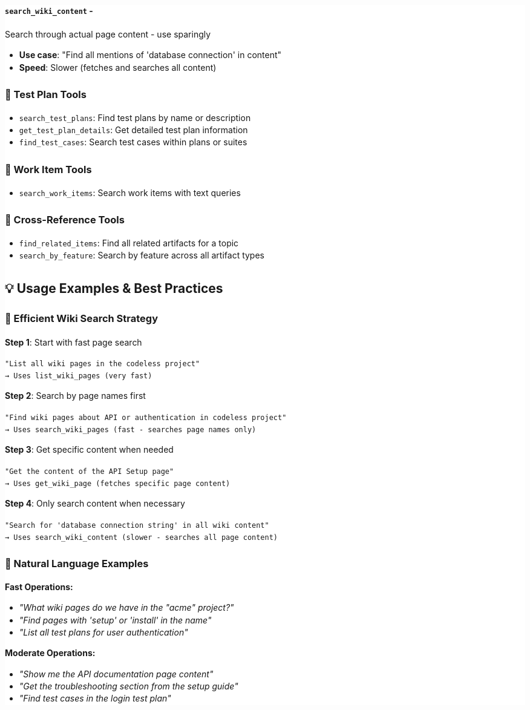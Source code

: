 #### `search_wiki_content` - 
Search through actual page content - use sparingly
- **Use case**: "Find all mentions of 'database connection' in content"
- **Speed**: Slower (fetches and searches all content)

### 🧪 Test Plan Tools
- `search_test_plans`: Find test plans by name or description
- `get_test_plan_details`: Get detailed test plan information
- `find_test_cases`: Search test cases within plans or suites

### 📝 Work Item Tools
- `search_work_items`: Search work items with text queries

### 🔗 Cross-Reference Tools
- `find_related_items`: Find all related artifacts for a topic
- `search_by_feature`: Search by feature across all artifact types

## 💡 Usage Examples & Best Practices

### 🎯 Efficient Wiki Search Strategy

**Step 1**: Start with fast page search
```
"List all wiki pages in the codeless project"
→ Uses list_wiki_pages (very fast)
```

**Step 2**: Search by page names first
```
"Find wiki pages about API or authentication in codeless project"
→ Uses search_wiki_pages (fast - searches page names only)
```

**Step 3**: Get specific content when needed
```
"Get the content of the API Setup page"
→ Uses get_wiki_page (fetches specific page content)
```

**Step 4**: Only search content when necessary
```
"Search for 'database connection string' in all wiki content"
→ Uses search_wiki_content (slower - searches all page content)
```

### 💬 Natural Language Examples

**Fast Operations:**
- *"What wiki pages do we have in the "acme" project?"*
- *"Find pages with 'setup' or 'install' in the name"*
- *"List all test plans for user authentication"*

**Moderate Operations:**  
- *"Show me the API documentation page content"*
- *"Get the troubleshooting section from the setup guide"*
- *"Find test cases in the login test plan"*
